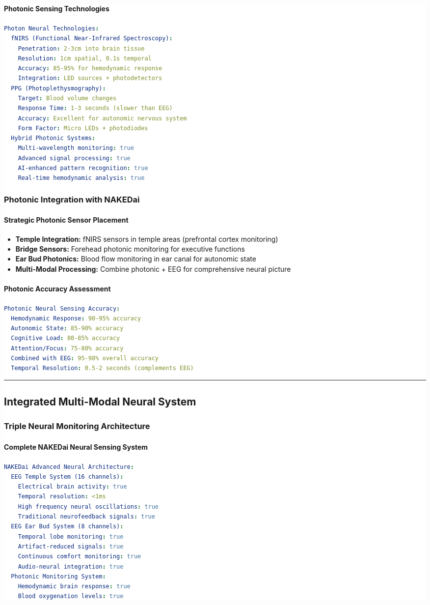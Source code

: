 #### Photonic Sensing Technologies

```yaml
Photon Neural Technologies:
  fNIRS (Functional Near-Infrared Spectroscopy):
    Penetration: 2-3cm into brain tissue
    Resolution: 1cm spatial, 0.1s temporal
    Accuracy: 85-95% for hemodynamic response
    Integration: LED sources + photodetectors
  PPG (Photoplethysmography):
    Target: Blood volume changes
    Response Time: 1-3 seconds (slower than EEG)
    Accuracy: Excellent for autonomic nervous system
    Form Factor: Micro LEDs + photodiodes
  Hybrid Photonic Systems:
    Multi-wavelength monitoring: true
    Advanced signal processing: true
    AI-enhanced pattern recognition: true
    Real-time hemodynamic analysis: true
```

### Photonic Integration with NAKEDai

#### Strategic Photonic Sensor Placement

- **Temple Integration:** fNIRS sensors in temple areas (prefrontal cortex monitoring)
- **Bridge Sensors:** Forehead photonic monitoring for executive functions
- **Ear Bud Photonics:** Blood flow monitoring in ear canal for autonomic state
- **Multi-Modal Processing:** Combine photonic + EEG for comprehensive neural picture

#### Photonic Accuracy Assessment

```yaml
Photonic Neural Sensing Accuracy:
  Hemodynamic Response: 90-95% accuracy
  Autonomic State: 85-90% accuracy
  Cognitive Load: 80-85% accuracy
  Attention/Focus: 75-80% accuracy
  Combined with EEG: 95-98% overall accuracy
  Temporal Resolution: 0.5-2 seconds (complements EEG)
```

---

## Integrated Multi-Modal Neural System

### Triple Neural Monitoring Architecture

#### Complete NAKEDai Neural Sensing System

```yaml
NAKEDai Advanced Neural Architecture:
  EEG Temple System (16 channels):
    Electrical brain activity: true
    Temporal resolution: <1ms
    High frequency neural oscillations: true
    Traditional neurofeedback signals: true
  EEG Ear Bud System (8 channels):
    Temporal lobe monitoring: true
    Artifact-reduced signals: true
    Continuous comfort monitoring: true
    Audio-neural integration: true
  Photonic Monitoring System:
    Hemodynamic brain response: true
    Blood oxygenation levels: true
```